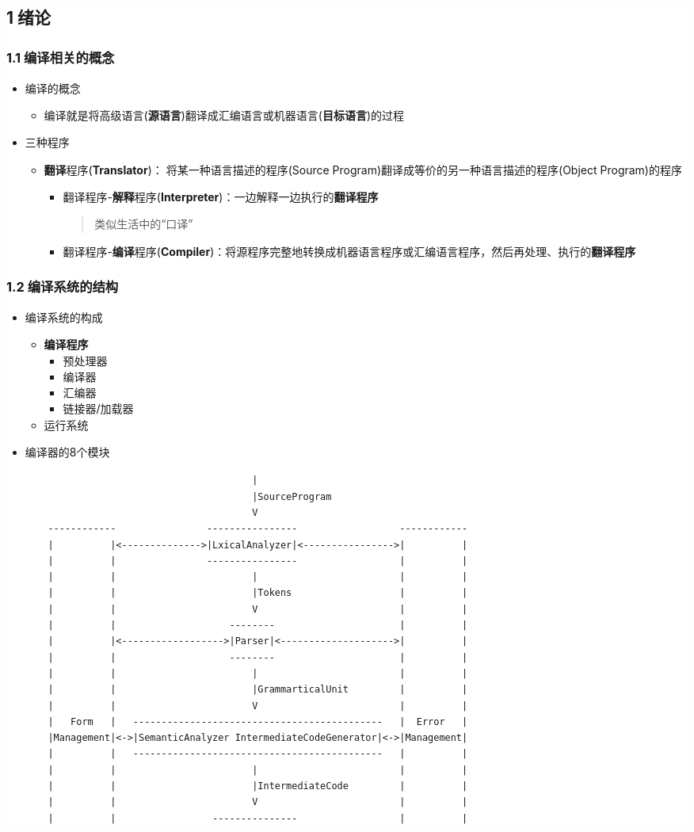 ## 1 绪论

### 1.1 编译相关的概念

-   编译的概念
    -    编译就是将高级语言(**源语言**)翻译成汇编语言或机器语言(**目标语言**)的过程

-   三种程序
    -   **翻译**程序(**Translator**)： 将某一种语言描述的程序(Source Program)翻译成等价的另一种语言描述的程序(Object Program)的程序
    
        -   翻译程序-**解释**程序(**Interpreter**)：一边解释一边执行的**翻译程序**
    
            >   类似生活中的“口译”
    
        -   翻译程序-**编译**程序(**Compiler**)：将源程序完整地转换成机器语言程序或汇编语言程序，然后再处理、执行的**翻译程序**

### 1.2 编译系统的结构

-   编译系统的构成
    -   **编译程序**
        -   预处理器
        -   编译器
        -   汇编器
        -   链接器/加载器
    -   运行系统

-   编译器的8个模块
    
    ```
                                            |
                                            |SourceProgram
                                            V
        ------------                ----------------                  ------------
        |          |<-------------->|LxicalAnalyzer|<---------------->|          |
        |          |                ----------------                  |          |
        |          |                        |                         |          |
        |          |                        |Tokens                   |          |
        |          |                        V                         |          |
        |          |                    --------                      |          |
        |          |<------------------>|Parser|<-------------------->|          |
        |          |                    --------                      |          |
        |          |                        |                         |          |
        |          |                        |GrammarticalUnit         |          |
        |          |                        V                         |          |
        |   Form   |   --------------------------------------------   |  Error   |
        |Management|<->|SemanticAnalyzer IntermediateCodeGenerator|<->|Management|
        |          |   --------------------------------------------   |          |  
        |          |                        |                         |          |
        |          |                        |IntermediateCode         |          |
        |          |                        V                         |          |
        |          |                 ---------------                  |          |